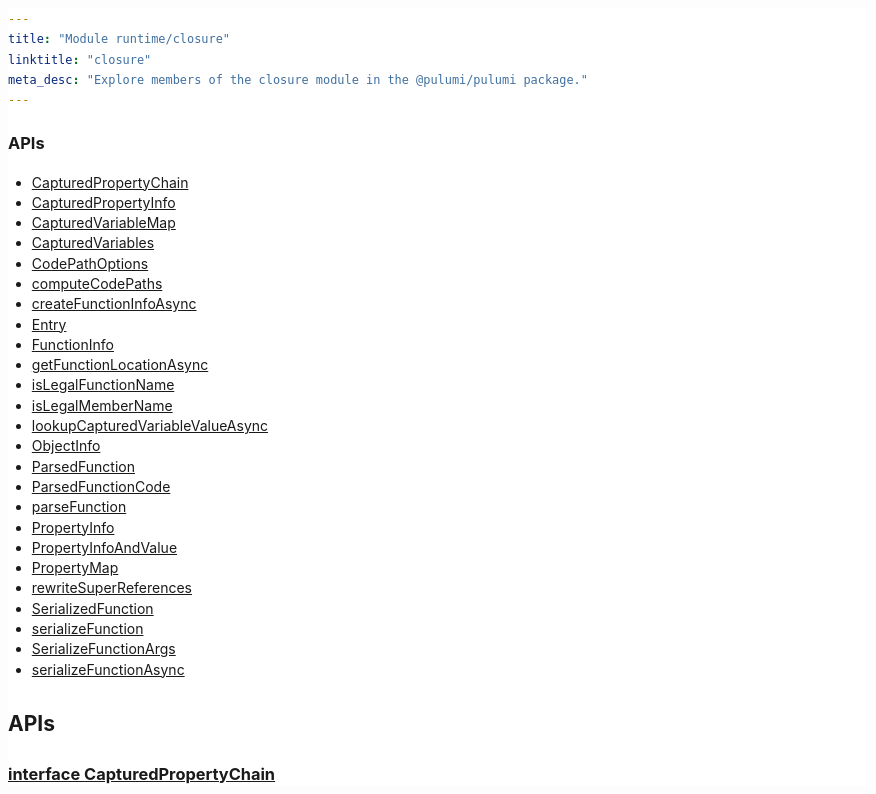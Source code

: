 ```yaml
---
title: "Module runtime/closure"
linktitle: "closure"
meta_desc: "Explore members of the closure module in the @pulumi/pulumi package."
---
```










<h3>APIs</h3>
<ul class="api">
    <li><a href="#CapturedPropertyChain"><span class="symbol api"></span>CapturedPropertyChain</a></li>
    <li><a href="#CapturedPropertyInfo"><span class="symbol api"></span>CapturedPropertyInfo</a></li>
    <li><a href="#CapturedVariableMap"><span class="symbol api"></span>CapturedVariableMap</a></li>
    <li><a href="#CapturedVariables"><span class="symbol api"></span>CapturedVariables</a></li>
    <li><a href="#CodePathOptions"><span class="symbol api"></span>CodePathOptions</a></li>
    <li><a href="#computeCodePaths"><span class="symbol api"></span>computeCodePaths</a></li>
    <li><a href="#createFunctionInfoAsync"><span class="symbol api"></span>createFunctionInfoAsync</a></li>
    <li><a href="#Entry"><span class="symbol api"></span>Entry</a></li>
    <li><a href="#FunctionInfo"><span class="symbol api"></span>FunctionInfo</a></li>
    <li><a href="#getFunctionLocationAsync"><span class="symbol api"></span>getFunctionLocationAsync</a></li>
    <li><a href="#isLegalFunctionName"><span class="symbol api"></span>isLegalFunctionName</a></li>
    <li><a href="#isLegalMemberName"><span class="symbol api"></span>isLegalMemberName</a></li>
    <li><a href="#lookupCapturedVariableValueAsync"><span class="symbol api"></span>lookupCapturedVariableValueAsync</a></li>
    <li><a href="#ObjectInfo"><span class="symbol api"></span>ObjectInfo</a></li>
    <li><a href="#ParsedFunction"><span class="symbol api"></span>ParsedFunction</a></li>
    <li><a href="#ParsedFunctionCode"><span class="symbol api"></span>ParsedFunctionCode</a></li>
    <li><a href="#parseFunction"><span class="symbol api"></span>parseFunction</a></li>
    <li><a href="#PropertyInfo"><span class="symbol api"></span>PropertyInfo</a></li>
    <li><a href="#PropertyInfoAndValue"><span class="symbol api"></span>PropertyInfoAndValue</a></li>
    <li><a href="#PropertyMap"><span class="symbol api"></span>PropertyMap</a></li>
    <li><a href="#rewriteSuperReferences"><span class="symbol api"></span>rewriteSuperReferences</a></li>
    <li><a href="#SerializedFunction"><span class="symbol api"></span>SerializedFunction</a></li>
    <li><a href="#serializeFunction"><span class="symbol api"></span>serializeFunction</a></li>
    <li><a href="#SerializeFunctionArgs"><span class="symbol api"></span>SerializeFunctionArgs</a></li>
    <li><a href="#serializeFunctionAsync"><span class="symbol api"></span>serializeFunctionAsync</a></li>
</ul>




<h2 id="apis">APIs</h2>
<h3 class="pdoc-module-header" id="CapturedPropertyChain" data-link-title="CapturedPropertyChain">
    <a href="https://github.com/pulumi/pulumi/blob/730fe8617e8355d6ef7e49b1d29a23845baf1e0b/sdk/nodejs/runtime/closure/parseFunction.ts#L57">
        interface <strong>CapturedPropertyChain</strong>
    </a>
</h3>
